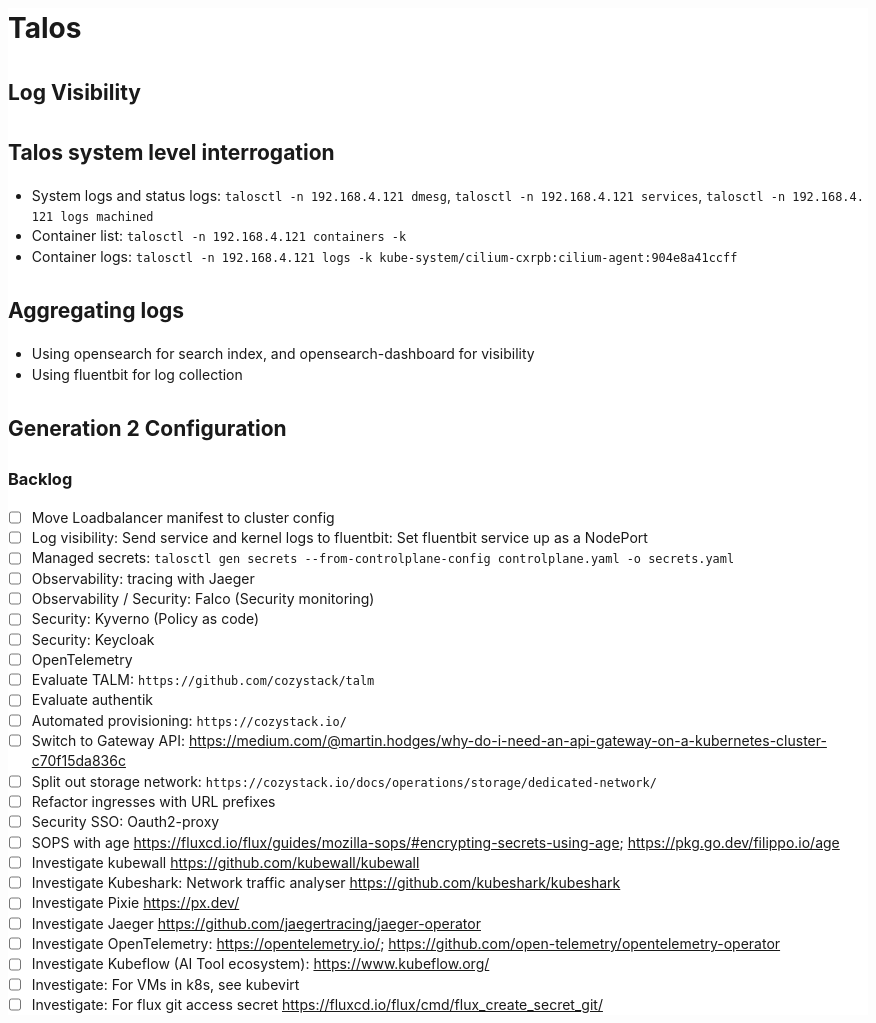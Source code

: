 # Talos

## Log Visibility

## Talos system level interrogation

- System logs and status logs: `talosctl -n 192.168.4.121 dmesg`, `talosctl -n 192.168.4.121 services`, `talosctl -n 192.168.4.121 logs machined`
- Container list: `talosctl -n 192.168.4.121 containers -k`
- Container logs: `talosctl -n 192.168.4.121 logs -k kube-system/cilium-cxrpb:cilium-agent:904e8a41ccff `

## Aggregating logs

- Using opensearch for search index, and opensearch-dashboard for visibility
- Using fluentbit for log collection

## Generation  2 Configuration

### Backlog

- [ ] Move Loadbalancer manifest to cluster config
- [ ] Log visibility: Send service and kernel logs to fluentbit: Set fluentbit service up as a NodePort
- [ ] Managed secrets: `talosctl gen secrets --from-controlplane-config controlplane.yaml -o secrets.yaml`
- [ ] Observability: tracing with Jaeger
- [ ] Observability / Security: Falco (Security monitoring)
- [ ] Security: Kyverno (Policy as code)
- [ ] Security: Keycloak
- [ ] OpenTelemetry
- [ ] Evaluate TALM: `https://github.com/cozystack/talm`
- [ ] Evaluate authentik
- [ ] Automated provisioning: `https://cozystack.io/`
- [ ] Switch to Gateway API: <https://medium.com/@martin.hodges/why-do-i-need-an-api-gateway-on-a-kubernetes-cluster-c70f15da836c>
- [ ] Split out storage network: `https://cozystack.io/docs/operations/storage/dedicated-network/`
- [ ] Refactor ingresses with URL prefixes
- [ ] Security SSO: Oauth2-proxy
- [ ] SOPS with age <https://fluxcd.io/flux/guides/mozilla-sops/#encrypting-secrets-using-age>; <https://pkg.go.dev/filippo.io/age>
- [ ] Investigate kubewall <https://github.com/kubewall/kubewall>
- [ ] Investigate Kubeshark: Network traffic analyser <https://github.com/kubeshark/kubeshark>
- [ ] Investigate Pixie <https://px.dev/>
- [ ] Investigate Jaeger <https://github.com/jaegertracing/jaeger-operator>
- [ ] Investigate OpenTelemetry: <https://opentelemetry.io/>; <https://github.com/open-telemetry/opentelemetry-operator>
- [ ] Investigate Kubeflow (AI Tool ecosystem): <https://www.kubeflow.org/>
- [ ] Investigate: For VMs in k8s, see kubevirt
- [ ] Investigate: For flux git access secret <https://fluxcd.io/flux/cmd/flux_create_secret_git/>
